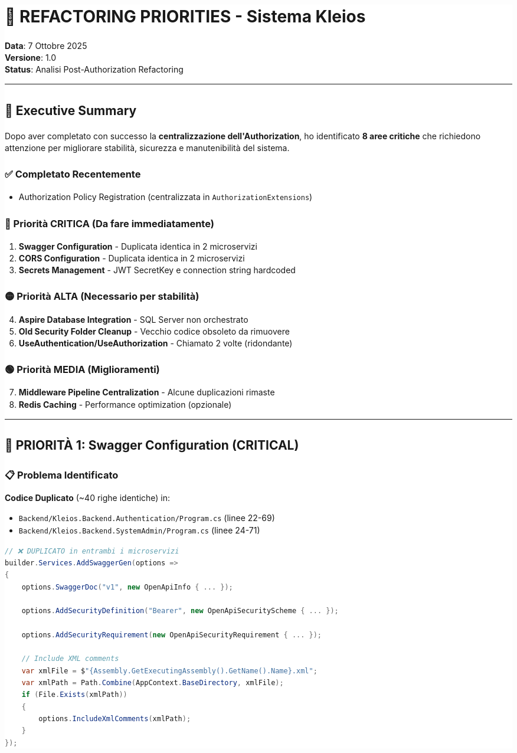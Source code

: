 # 🔧 REFACTORING PRIORITIES - Sistema Kleios

**Data**: 7 Ottobre 2025  
**Versione**: 1.0  
**Status**: Analisi Post-Authorization Refactoring

---

## 🎯 Executive Summary

Dopo aver completato con successo la **centralizzazione dell'Authorization**, ho identificato **8 aree critiche** che richiedono attenzione per migliorare stabilità, sicurezza e manutenibilità del sistema.

### ✅ Completato Recentemente
- Authorization Policy Registration (centralizzata in `AuthorizationExtensions`)

### 🔴 Priorità CRITICA (Da fare immediatamente)
1. **Swagger Configuration** - Duplicata identica in 2 microservizi
2. **CORS Configuration** - Duplicata identica in 2 microservizi
3. **Secrets Management** - JWT SecretKey e connection string hardcoded

### 🟡 Priorità ALTA (Necessario per stabilità)
4. **Aspire Database Integration** - SQL Server non orchestrato
5. **Old Security Folder Cleanup** - Vecchio codice obsoleto da rimuovere
6. **UseAuthentication/UseAuthorization** - Chiamato 2 volte (ridondante)

### 🟢 Priorità MEDIA (Miglioramenti)
7. **Middleware Pipeline Centralization** - Alcune duplicazioni rimaste
8. **Redis Caching** - Performance optimization (opzionale)

---

## 🔴 PRIORITÀ 1: Swagger Configuration (CRITICAL)

### 📋 Problema Identificato

**Codice Duplicato** (~40 righe identiche) in:
- `Backend/Kleios.Backend.Authentication/Program.cs` (linee 22-69)
- `Backend/Kleios.Backend.SystemAdmin/Program.cs` (linee 24-71)

```csharp
// ❌ DUPLICATO in entrambi i microservizi
builder.Services.AddSwaggerGen(options =>
{
    options.SwaggerDoc("v1", new OpenApiInfo { ... });
    
    options.AddSecurityDefinition("Bearer", new OpenApiSecurityScheme { ... });
    
    options.AddSecurityRequirement(new OpenApiSecurityRequirement { ... });
    
    // Include XML comments
    var xmlFile = $"{Assembly.GetExecutingAssembly().GetName().Name}.xml";
    var xmlPath = Path.Combine(AppContext.BaseDirectory, xmlFile);
    if (File.Exists(xmlPath))
    {
        options.IncludeXmlComments(xmlPath);
    }
});
```
